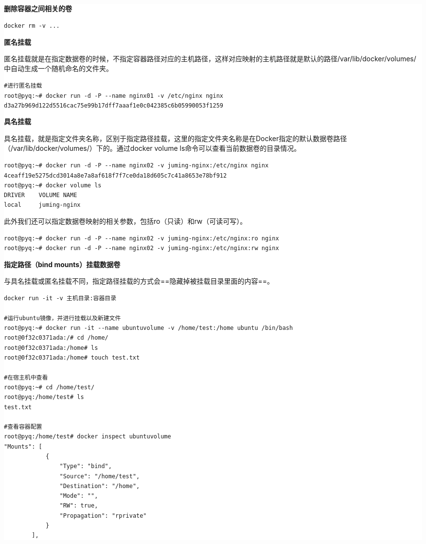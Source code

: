 **删除容器之间相关的卷**

```shell
docker rm -v ...
```

**匿名挂载**

匿名挂载就是在指定数据卷的时候，不指定容器路径对应的主机路径，这样对应映射的主机路径就是默认的路径/var/lib/docker/volumes/中自动生成一个随机命名的文件夹。

```shell
#进行匿名挂载
root@pyq:~# docker run -d -P --name nginx01 -v /etc/nginx nginx
d3a27b969d122d5516cac75e99b17dff7aaaf1e0c042385c6b05990053f1259
```

**具名挂载**

具名挂载，就是指定文件夹名称，区别于指定路径挂载，这里的指定文件夹名称是在Docker指定的默认数据卷路径（/var/lib/docker/volumes/）下的。通过docker volume ls命令可以查看当前数据卷的目录情况。

```shell
root@pyq:~# docker run -d -P --name nginx02 -v juming-nginx:/etc/nginx nginx
4ceaff19e5275dcd3014a8e7a8af618f7f7ce0da18d605c7c41a8653e78bf912
root@pyq:~# docker volume ls
DRIVER    VOLUME NAME
local     juming-nginx
```

此外我们还可以指定数据卷映射的相关参数，包括ro（只读）和rw（可读可写）。

```shell
root@pyq:~# docker run -d -P --name nginx02 -v juming-nginx:/etc/nginx:ro nginx
root@pyq:~# docker run -d -P --name nginx02 -v juming-nginx:/etc/nginx:rw nginx
```

**指定路径（bind mounts）挂载数据卷**

与具名挂载或匿名挂载不同，指定路径挂载的方式会==隐藏掉被挂载目录里面的内容==。

```shell
docker run -it -v 主机目录:容器目录

#运行ubuntu镜像，并进行挂载以及新建文件
root@pyq:~# docker run -it --name ubuntuvolume -v /home/test:/home ubuntu /bin/bash
root@0f32c0371ada:/# cd /home/
root@0f32c0371ada:/home# ls
root@0f32c0371ada:/home# touch test.txt

#在宿主机中查看
root@pyq:~# cd /home/test/
root@pyq:/home/test# ls
test.txt

#查看容器配置
root@pyq:/home/test# docker inspect ubuntuvolume 
"Mounts": [
            {
                "Type": "bind",
                "Source": "/home/test",
                "Destination": "/home",
                "Mode": "",
                "RW": true,
                "Propagation": "rprivate"
            }
        ],
```
